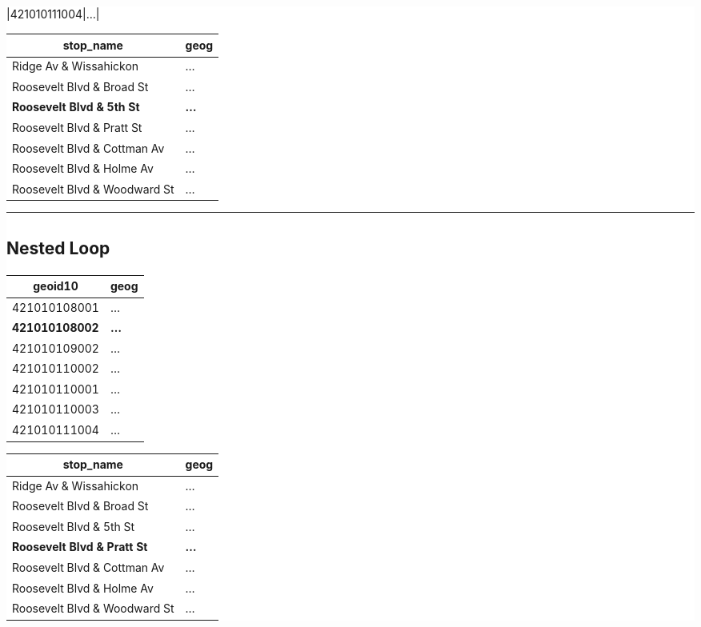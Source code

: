 |421010111004|…|

</div>
<div>

|stop_name   |geog |
|------------|-------------|
|Ridge Av & Wissahickon|… |
|Roosevelt Blvd & Broad St    |… |
|**Roosevelt Blvd & 5th St**      |**…** |
|Roosevelt Blvd & Pratt St    |… |
|Roosevelt Blvd & Cottman Av  |… |
|Roosevelt Blvd & Holme Av    |… |
|Roosevelt Blvd & Woodward St |… |

</div>
</div>

---

## Nested Loop

<div class="columns-2">
<div>

|geoid10     |geog                                       |
|------------|-------------------------------------------|
|421010108001|…|
|**421010108002**|**…**|
|421010109002|…|
|421010110002|…|
|421010110001|…|
|421010110003|…|
|421010111004|…|

</div>
<div>

|stop_name   |geog |
|------------|-------------|
|Ridge Av & Wissahickon|… |
|Roosevelt Blvd & Broad St    |… |
|Roosevelt Blvd & 5th St      |… |
|**Roosevelt Blvd & Pratt St**    |**…** |
|Roosevelt Blvd & Cottman Av  |… |
|Roosevelt Blvd & Holme Av    |… |
|Roosevelt Blvd & Woodward St |… |
